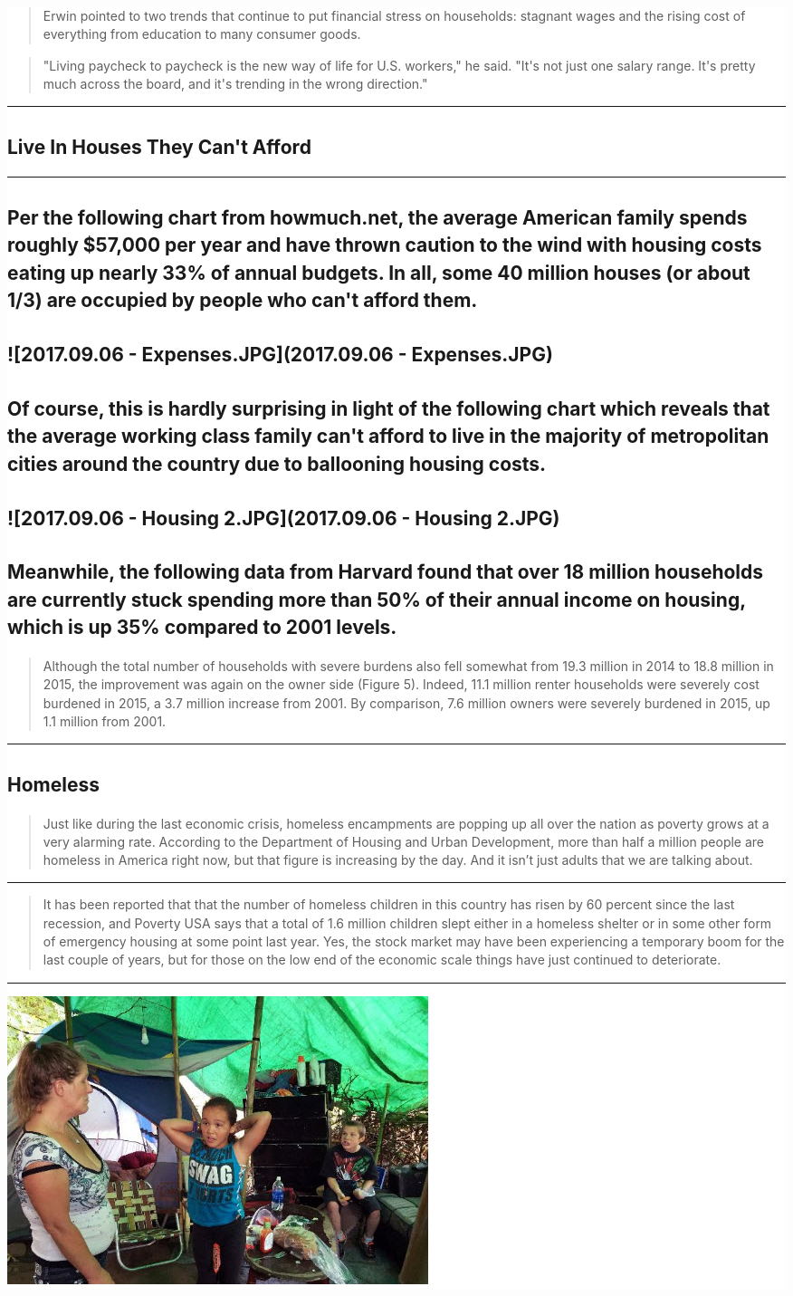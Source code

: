 > Erwin pointed to two trends that continue to put financial stress on households: stagnant wages and the rising cost of everything from education to many consumer goods.
 
> "Living paycheck to paycheck is the new way of life for U.S. workers," he said. "It's not just one salary range. It's pretty much across the board, and it's trending in the wrong direction."
 

---
## Live In Houses They Can't Afford
---
Per the following chart from howmuch.net, the average American family spends roughly $57,000 per year and have thrown caution to the wind with housing costs eating up nearly 33% of annual budgets.  In all, some 40 million houses (or about 1/3) are occupied by people who can't afford them.
---
![2017.09.06 - Expenses.JPG](2017.09.06 - Expenses.JPG)
---
Of course, this is hardly surprising in light of the following chart which reveals that the average working class family can't afford to live in the majority of metropolitan cities around the country due to ballooning housing costs.
--
![2017.09.06 - Housing 2.JPG](2017.09.06 - Housing 2.JPG)
---
Meanwhile, the following data from Harvard found that over 18 million households are currently stuck spending more than 50% of their annual income on housing, which is up 35% compared to 2001 levels. 
---
> Although the total number of households with severe burdens also fell somewhat from 19.3 million in 2014 to 18.8 million in 2015, the improvement was again on the owner side (Figure 5). Indeed, 11.1 million renter households were severely cost burdened in 2015, a 3.7 million increase from 2001. By comparison, 7.6 million owners were severely burdened in 2015, up 1.1 million from 2001.
---
## Homeless
> Just like during the last economic crisis, homeless encampments are popping up all over the nation as poverty grows at a very alarming rate.  According to the Department of Housing and Urban Development, more than half a million people are homeless in America right now, but that figure is increasing by the day.  And it isn’t just adults that we are talking about. 
---
> It has been reported that that the number of homeless children in this country has risen by 60 percent since the last recession, and Poverty USA says that a total of 1.6 million children slept either in a homeless shelter or in some other form of emergency housing at some point last year.  Yes, the stock market may have been experiencing a temporary boom for the last couple of years, but for those on the low end of the economic scale things have just continued to deteriorate.
---
![20160912_tent1.jpg](20160912_tent1.jpg)